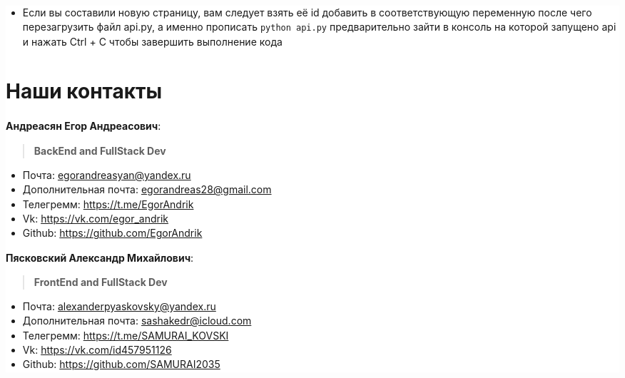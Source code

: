 - Если вы составили новую страницу, вам следует взять её id  добавить в соответствующую переменную после чего перезагрузить файл api.py, а именно прописать ``` python api.py ``` предварительно зайти в консоль на которой запущено api и нажать Ctrl + C чтобы завершить выполнение кода

# Наши контакты

**Андреасян Егор Андреасович**:

> **BackEnd and FullStack Dev**

- Почта: egorandreasyan@yandex.ru
- Дополнительная почта: egorandreas28@gmail.com
- Телегремм: https://t.me/EgorAndrik
- Vk: https://vk.com/egor_andrik
- Github: https://github.com/EgorAndrik 

**Пясковский Александр Михайлович**:

> **FrontEnd and FullStack Dev**

- Почта: alexanderpyaskovsky@yandex.ru 
- Дополнительная почта: sashakedr@icloud.com 
- Телегремм: https://t.me/SAMURAI_KOVSKI
- Vk: https://vk.com/id457951126 
- Github: https://github.com/SAMURAI2035 
